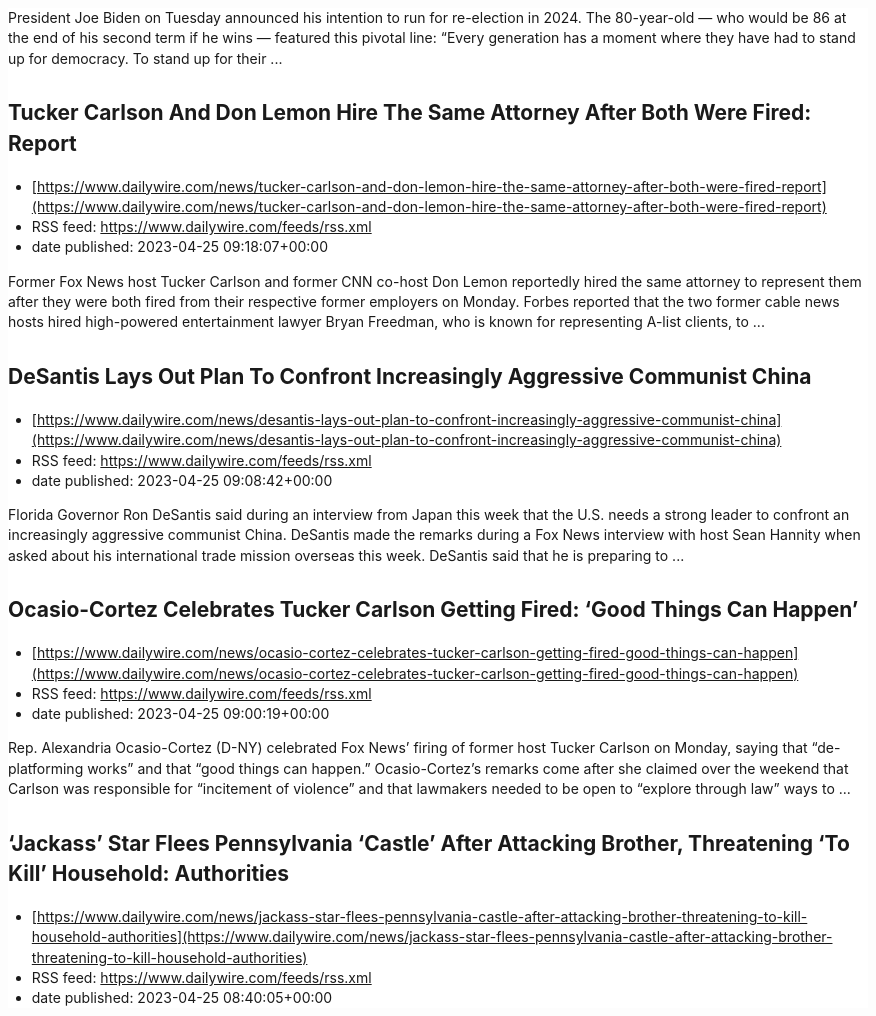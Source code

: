 President Joe Biden on Tuesday announced his intention to run for re-election in 2024. The 80-year-old — who would be 86 at the end of his second term if he wins — featured this pivotal line: &#8220;Every generation has a moment where they have had to stand up for democracy. To stand up for their ...

## Tucker Carlson And Don Lemon Hire The Same Attorney After Both Were Fired: Report
 - [https://www.dailywire.com/news/tucker-carlson-and-don-lemon-hire-the-same-attorney-after-both-were-fired-report](https://www.dailywire.com/news/tucker-carlson-and-don-lemon-hire-the-same-attorney-after-both-were-fired-report)
 - RSS feed: https://www.dailywire.com/feeds/rss.xml
 - date published: 2023-04-25 09:18:07+00:00

Former Fox News host Tucker Carlson and former CNN co-host Don Lemon reportedly hired the same attorney to represent them after they were both fired from their respective former employers on Monday. Forbes reported that the two former cable news hosts hired high-powered entertainment lawyer Bryan Freedman, who is known for representing A-list clients, to ...

## DeSantis Lays Out Plan To Confront Increasingly Aggressive Communist China
 - [https://www.dailywire.com/news/desantis-lays-out-plan-to-confront-increasingly-aggressive-communist-china](https://www.dailywire.com/news/desantis-lays-out-plan-to-confront-increasingly-aggressive-communist-china)
 - RSS feed: https://www.dailywire.com/feeds/rss.xml
 - date published: 2023-04-25 09:08:42+00:00

Florida Governor Ron DeSantis said during an interview from Japan this week that the U.S. needs a strong leader to confront an increasingly aggressive communist China. DeSantis made the remarks during a Fox News interview with host Sean Hannity when asked about his international trade mission overseas this week. DeSantis said that he is preparing to ...

## Ocasio-Cortez Celebrates Tucker Carlson Getting Fired: ‘Good Things Can Happen’
 - [https://www.dailywire.com/news/ocasio-cortez-celebrates-tucker-carlson-getting-fired-good-things-can-happen](https://www.dailywire.com/news/ocasio-cortez-celebrates-tucker-carlson-getting-fired-good-things-can-happen)
 - RSS feed: https://www.dailywire.com/feeds/rss.xml
 - date published: 2023-04-25 09:00:19+00:00

Rep. Alexandria Ocasio-Cortez (D-NY) celebrated Fox News&#8217; firing of former host Tucker Carlson on Monday, saying that &#8220;de-platforming works&#8221; and that &#8220;good things can happen.&#8221; Ocasio-Cortez&#8217;s remarks come after she claimed over the weekend that Carlson was responsible for &#8220;incitement of violence&#8221; and that lawmakers needed to be open to &#8220;explore through law&#8221; ways to ...

## ‘Jackass’ Star Flees Pennsylvania ‘Castle’ After Attacking Brother, Threatening ‘To Kill’ Household: Authorities
 - [https://www.dailywire.com/news/jackass-star-flees-pennsylvania-castle-after-attacking-brother-threatening-to-kill-household-authorities](https://www.dailywire.com/news/jackass-star-flees-pennsylvania-castle-after-attacking-brother-threatening-to-kill-household-authorities)
 - RSS feed: https://www.dailywire.com/feeds/rss.xml
 - date published: 2023-04-25 08:40:05+00:00
